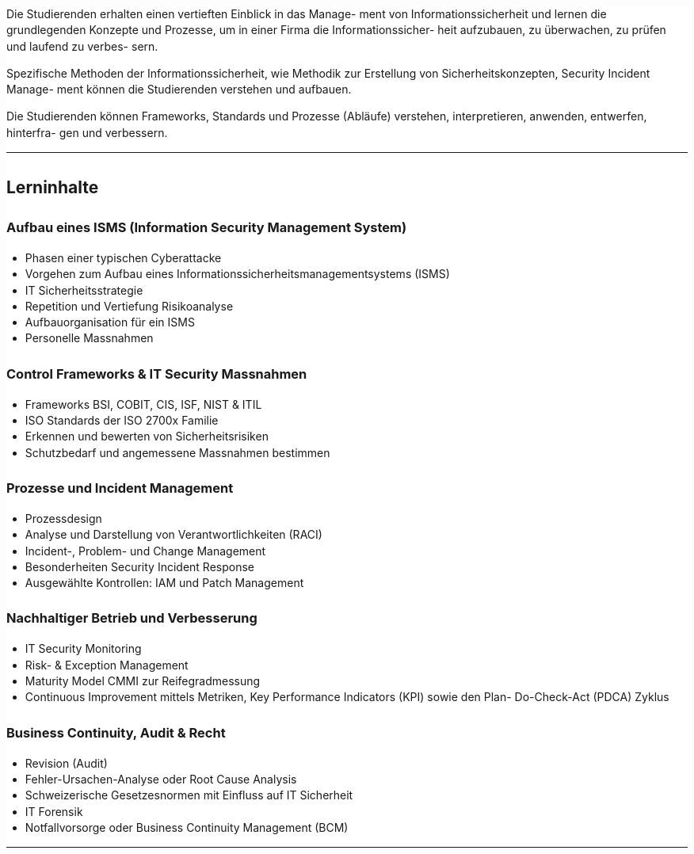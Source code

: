 
Die Studierenden erhalten einen vertieften Einblick in das Manage- ment von Informationssicherheit und lernen die grundlegenden Konzepte und Prozesse, um in einer Firma die Informationssicher- heit aufzubauen, zu überwachen, zu prüfen und laufend zu verbes- sern.

Spezifische Methoden der Informationssicherheit, wie Methodik zur Erstellung von Sicherheitskonzepten, Security Incident Manage- ment können die Studierenden verstehen und aufbauen.

Die Studierenden können Frameworks, Standards und Prozesse (Abläufe) verstehen, interpretieren, anwenden, entwerfen, hinterfra- gen und verbessern.


---

## Lerninhalte

### Aufbau eines ISMS (Information Security Management System)
- Phasen einer typischen Cyberattacke
- Vorgehen zum Aufbau eines Informationssicherheitsmanagementsystems (ISMS) 
- IT Sicherheitsstrategie
- Repetition und Vertiefung Risikoanalyse
- Aufbauorganisation für ein ISMS
- Personelle Massnahmen

### Control Frameworks & IT Security Massnahmen
- Frameworks BSI, COBIT, CIS, ISF, NIST & ITIL
- ISO Standards der ISO 2700x Familie
- Erkennen und bewerten von Sicherheitsrisiken
- Schutzbedarf und angemessene Massnahmen bestimmen

### Prozesse und Incident Management
- Prozessdesign
- Analyse und Darstellung von Verantwortlichkeiten (RACI) 
- Incident-, Problem- und Change Management
- Besonderheiten Security Incident Response
- Ausgewählte Kontrollen: IAM und Patch Management

### Nachhaltiger Betrieb und Verbesserung
- IT Security Monitoring
- Risk- & Exception Management
- Maturity Model CMMI zur Reifegradmessung
- Continuous Improvement mittels Metriken, Key Performance Indicators (KPI) sowie den Plan- Do-Check-Act (PDCA) Zyklus

### Business Continuity, Audit & Recht
- Revision (Audit)
- Fehler-Ursachen-Analyse oder Root Cause Analysis
- Schweizerische Gesetzesnormen mit Einfluss auf IT Sicherheit 
- IT Forensik
- Notfallvorsorge oder Business Continuity Management (BCM)

---